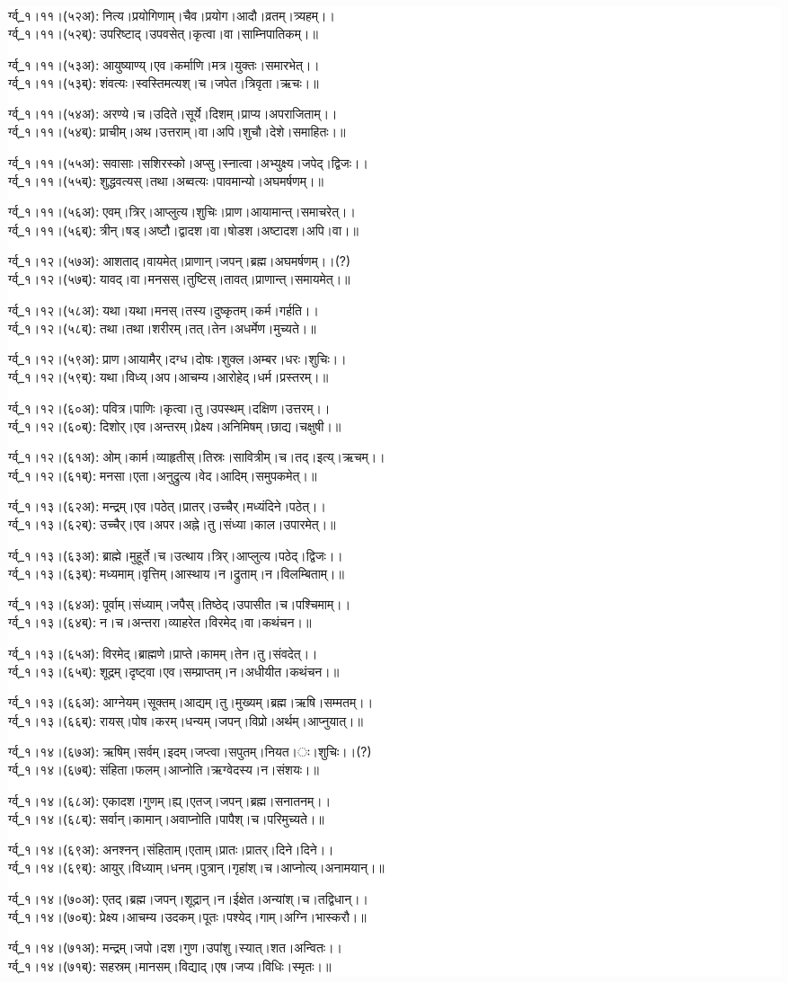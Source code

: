र्ग्व्_१।११।(५२अ):      नित्य।प्रयोगिणाम्।चैव।प्रयोग।आदौ।व्रतम्।त्र्यहम्।।  
र्ग्व्_१।११।(५२ब्):      उपरिष्टाद्।उपवसेत्।कृत्वा।वा।साम्निपातिकम्।॥  
  
र्ग्व्_१।११।(५३अ):      आयुष्याण्य्।एव।कर्माणि।मत्र।युक्तः।समारभेत्।।  
र्ग्व्_१।११।(५३ब्):      शंवत्यः।स्वस्तिमत्यश्।च।जपेत।त्रिवृता।ऋचः।॥  
  
र्ग्व्_१।११।(५४अ):      अरण्ये।च।उदिते।सूर्ये।दिशम्।प्राप्य।अपराजिताम्।।  
र्ग्व्_१।११।(५४ब्):      प्राचीम्।अथ।उत्तराम्।वा।अपि।शुचौ।देशे।समाहितः।॥  
  
र्ग्व्_१।११।(५५अ):      सवासाः।सशिरस्को।अप्सु।स्नात्वा।अभ्युक्ष्य।जपेद्।द्विजः।।  
र्ग्व्_१।११।(५५ब्):      शुद्धवत्यस्।तथा।अब्वत्यः।पावमान्यो।अघमर्षणम्।॥  
  
र्ग्व्_१।११।(५६अ):      एवम्।त्रिर्।आप्लुत्य।शुचिः।प्राण।आयामान्त्।समाचरेत्।।  
र्ग्व्_१।११।(५६ब्):      त्रीन्।षड्।अष्टौ।द्वादश।वा।षोडश।अष्टादश।अपि।वा।॥  
  
र्ग्व्_१।१२।(५७अ):      आशताद्।वायमेत्।प्राणान्।जपन्।ब्रह्म।अघमर्षणम्।।(?)  
र्ग्व्_१।१२।(५७ब्):      यावद्।वा।मनसस्।तुष्टिस्।तावत्।प्राणान्त्।समायमेत्।॥  
  
र्ग्व्_१।१२।(५८अ):      यथा।यथा।मनस्।तस्य।दुष्कृतम्।कर्म।गर्हति।।  
र्ग्व्_१।१२।(५८ब्):      तथा।तथा।शरीरम्।तत्।तेन।अधर्मेण।मुच्यते।॥  
  
र्ग्व्_१।१२।(५९अ):      प्राण।आयामैर्।दग्ध।दोषः।शुक्ल।अम्बर।धरः।शुचिः।।  
र्ग्व्_१।१२।(५९ब्):      यथा।विध्य्।अप।आचम्य।आरोहेद्।धर्म।प्रस्तरम्।॥  
  
र्ग्व्_१।१२।(६०अ):      पवित्र।पाणिः।कृत्वा।तु।उपस्थम्।दक्षिण।उत्तरम्।।  
र्ग्व्_१।१२।(६०ब्):      दिशोर्।एव।अन्तरम्।प्रेक्ष्य।अनिमिषम्।छाद्य।चक्षुषी।॥  
  
र्ग्व्_१।१२।(६१अ):      ओम्।कार्म।व्याहृतीस्।तिस्रः।सावित्रीम्।च।तद्।इत्य्।ऋचम्।।  
र्ग्व्_१।१२।(६१ब्):      मनसा।एता।अनुद्रुत्य।वेद।आदिम्।समुपकमेत्।॥  
  
र्ग्व्_१।१३।(६२अ):      मन्द्रम्।एव।पठेत्।प्रातर्।उच्चैर्।मध्यंदिने।पठेत्।।  
र्ग्व्_१।१३।(६२ब्):      उच्चैर्।एव।अपर।अह्ने।तु।संध्या।काल।उपारमेत्।॥  
  
र्ग्व्_१।१३।(६३अ):      ब्राह्मे।मुहूर्ते।च।उत्थाय।त्रिर्।आप्लुत्य।पठेद्।द्विजः।।  
र्ग्व्_१।१३।(६३ब्):      मध्यमाम्।वृत्तिम्।आस्थाय।न।द्रुताम्।न।विलम्बिताम्।॥  
  
र्ग्व्_१।१३।(६४अ):      पूर्वाम्।संध्याम्।जपैस्।तिष्ठेद्।उपासीत।च।पश्चिमाम्।।  
र्ग्व्_१।१३।(६४ब्):      न।च।अन्तरा।व्याहरेत।विरमेद्।वा।कथंचन।॥  
  
र्ग्व्_१।१३।(६५अ):      विरमेद्।ब्राह्मणे।प्राप्ते।कामम्।तेन।तु।संवदेत्।।  
र्ग्व्_१।१३।(६५ब्):      शूद्रम्।दृष्ट्वा।एव।सम्प्राप्तम्।न।अधीयीत।कथंचन।॥  
  
र्ग्व्_१।१३।(६६अ):      आग्नेयम्।सूक्तम्।आद्यम्।तु।मुख्यम्।ब्रह्म।ऋषि।सम्मतम्।।  
र्ग्व्_१।१३।(६६ब्):      रायस्।पोष।करम्।धन्यम्।जपन्।विप्रो।अर्थम्।आप्नुयात्।॥  
  
र्ग्व्_१।१४।(६७अ):      ऋषिम्।सर्वम्।इदम्।जप्त्वा।सपुतम्।नियत।ः।शुचिः।।(?)  
र्ग्व्_१।१४।(६७ब्):      संहिता।फलम्।आप्नोति।ऋग्वेदस्य।न।संशयः।॥  
  
र्ग्व्_१।१४।(६८अ):      एकादश।गुणम्।ह्य्।एतज्।जपन्।ब्रह्म।सनातनम्।।  
र्ग्व्_१।१४।(६८ब्):      सर्वान्।कामान्।अवाप्नोति।पापैश्।च।परिमुच्यते।॥  
  
र्ग्व्_१।१४।(६९अ):      अनश्नन्।संहिताम्।एताम्।प्रातः।प्रातर्।दिने।दिने।।  
र्ग्व्_१।१४।(६९ब्):      आयुर्।विध्याम्।धनम्।पुत्रान्।गृहांश्।च।आप्नोत्य्।अनामयान्।॥  
  
र्ग्व्_१।१४।(७०अ):      एतद्।ब्रह्म।जपन्।शूद्रान्।न।ईक्षेत।अन्यांश्।च।तद्विधान्।।  
र्ग्व्_१।१४।(७०ब्):      प्रेक्ष्य।आचम्य।उदकम्।पूतः।पश्येद्।गाम्।अग्नि।भास्करौ।॥  
  
र्ग्व्_१।१४।(७१अ):      मन्द्रम्।जपो।दश।गुण।उपांशु।स्यात्।शत।अन्वितः।।  
र्ग्व्_१।१४।(७१ब्):      सहस्रम्।मानसम्।विद्याद्।एष।जप्य।विधिः।स्मृतः।॥  
  